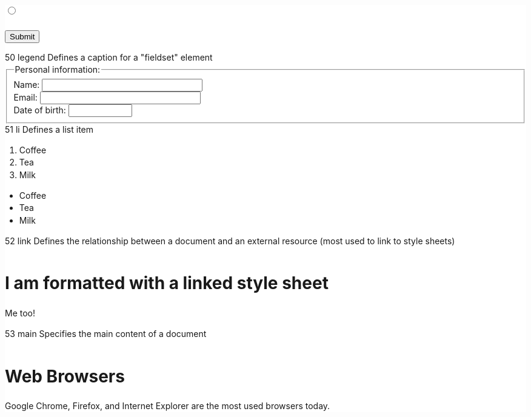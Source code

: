   <input type="radio" name="gender" id="other" value="other"><br><br>
  <input type="submit" value="Submit">
</form></td>
</tr>
<tr>
	<td>50</td>
	<td>legend</td>
	<td>Defines a caption for a "fieldset" element</td>
	<td><form>
  <fieldset>
    <legend>Personal information:</legend>
    Name: <input type="text" size="30"><br>
    Email: <input type="text" size="30"><br>
    Date of birth: <input type="text" size="10">
  </fieldset>
</form></td>
</tr>
<tr>
	<td>51</td>
	<td>li</td>
	<td>Defines a list item</td>
	<td><ol>
  <li>Coffee</li>
  <li>Tea</li>
  <li>Milk</li>
</ol>

<ul>
  <li>Coffee</li>
  <li>Tea</li>
  <li>Milk</li>
</ul></td>
</tr>
<tr>
	<td>52</td>
	<td>link</td>
	<td>Defines the relationship between a document and an external resource (most used to link to style sheets)</td>
	<td> <link rel="stylesheet" type="text/css" href="styles.css">
</head>
<body>

<h1>I am formatted with a linked style sheet</h1>
<p>Me too!</p></td>
</tr>
<tr>
	<td>53</td>
	<td>main</td>
	<td>Specifies the main content of a document</td>
	<td><main>
  <h1>Web Browsers</h1>
  <p>Google Chrome, Firefox, and Internet Explorer are the most used browsers today.</p>
